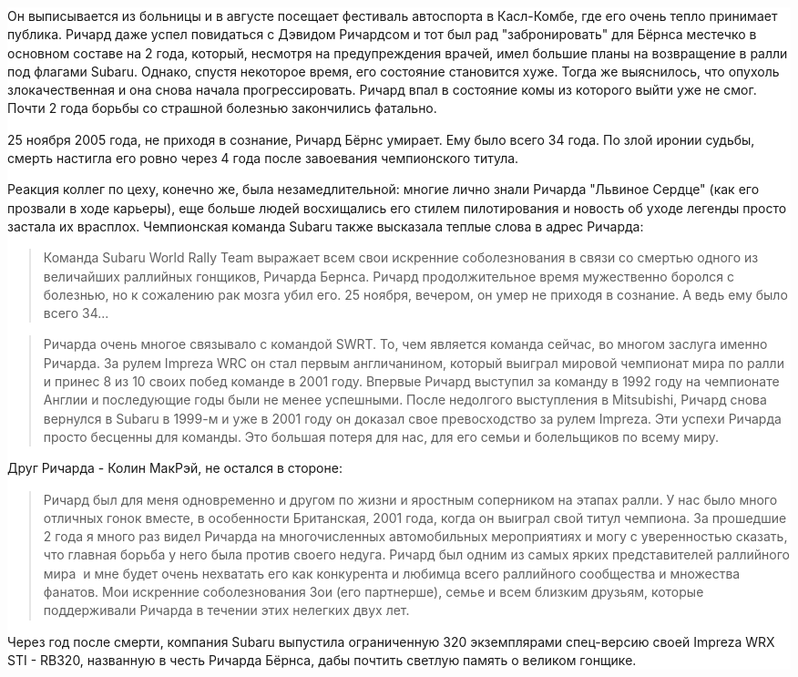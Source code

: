 
Он выписывается из больницы и в августе посещает фестиваль автоспорта в Касл-Комбе, где его очень тепло принимает публика. Ричард даже успел повидаться с Дэвидом Ричардсом и тот был рад "забронировать" для Бёрнса местечко в основном составе на 2 года, который, несмотря на предупреждения врачей, имел большие планы на возвращение в ралли под флагами Subaru. Однако, спустя некоторое время, его состояние становится хуже. Тогда же выяснилось, что опухоль злокачественная и она снова начала прогрессировать. Ричард впал в состояние комы из которого выйти уже не смог. Почти 2 года борьбы со страшной болезнью закончились фатально.

25 ноября 2005 года, не приходя в сознание, Ричард Бёрнс умирает. Ему было всего 34 года. По злой иронии судьбы, смерть настигла его ровно через 4 года после завоевания чемпионского титула.

Реакция коллег по цеху, конечно же, была незамедлительной: многие лично знали Ричарда "Львиное Сердце" (как его прозвали в ходе карьеры), еще больше людей восхищались его стилем пилотирования и новость об уходе легенды просто застала их врасплох. Чемпионская команда Subaru также высказала теплые слова в адрес Ричарда:

> Команда Subaru World Rally Team выражает всем свои искренние соболезнования в связи со смертью одного из величайших раллийных гонщиков, Ричарда Бернса. Ричард продолжительное время мужественно боролся с болезнью, но к сожалению рак мозга убил его. 25 ноября, вечером, он умер не приходя в сознание. А ведь ему было всего 34...

> Ричарда очень многое связывало с командой SWRT. То, чем является команда сейчас, во многом заслуга именно Ричарда. За рулем Impreza WRC он стал первым англичанином, который выиграл мировой чемпионат мира по ралли и принес 8 из 10 своих побед команде в 2001 году. Впервые Ричард выступил за команду в 1992 году на чемпионате Англии и последующие годы были не менее успешными. После недолгого выступления в Mitsubishi, Ричард снова вернулся в Subaru в 1999-м и уже в 2001 году он доказал свое превосходство за рулем Impreza. Эти успехи Ричарда просто бесценны для команды. Это большая потеря для нас, для его семьи и болельщиков по всему миру.

Друг Ричарда - Колин МакРэй, не остался в стороне:

> Ричард был для меня одновременно и другом по жизни и яростным соперником на этапах ралли. У нас было много отличных гонок вместе, в особенности Британская, 2001 года, когда он выиграл свой титул чемпиона. За прошедшие 2 года я много раз видел Ричарда на многочисленных автомобильных мероприятиях и могу с уверенностью сказать, что главная борьба у него была против своего недуга. Ричард был одним из самых ярких представителей раллийного мира  и мне будет очень нехватать его как конкурента и любимца всего раллийного сообщества и множества фанатов. Мои искренние соболезнования Зои (его партнерше), семье и всем близким друзьям, которые поддерживали Ричарда в течении этих нелегких двух лет.

Через год после смерти, компания Subaru выпустила ограниченную 320 экземплярами спец-версию своей Impreza WRX STI - RB320, названную в честь Ричарда Бёрнса, дабы почтить светлую память о великом гонщике.
